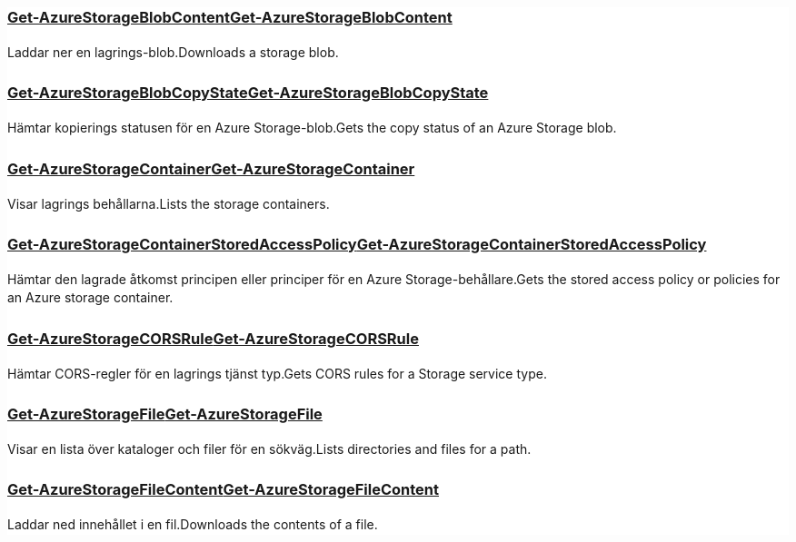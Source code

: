 ### [<span data-ttu-id="4a104-111">Get-AzureStorageBlobContent</span><span class="sxs-lookup"><span data-stu-id="4a104-111">Get-AzureStorageBlobContent</span></span>](Get-AzureStorageBlobContent.md)
<span data-ttu-id="4a104-112">Laddar ner en lagrings-blob.</span><span class="sxs-lookup"><span data-stu-id="4a104-112">Downloads a storage blob.</span></span>

### [<span data-ttu-id="4a104-113">Get-AzureStorageBlobCopyState</span><span class="sxs-lookup"><span data-stu-id="4a104-113">Get-AzureStorageBlobCopyState</span></span>](Get-AzureStorageBlobCopyState.md)
<span data-ttu-id="4a104-114">Hämtar kopierings statusen för en Azure Storage-blob.</span><span class="sxs-lookup"><span data-stu-id="4a104-114">Gets the copy status of an Azure Storage blob.</span></span>

### [<span data-ttu-id="4a104-115">Get-AzureStorageContainer</span><span class="sxs-lookup"><span data-stu-id="4a104-115">Get-AzureStorageContainer</span></span>](Get-AzureStorageContainer.md)
<span data-ttu-id="4a104-116">Visar lagrings behållarna.</span><span class="sxs-lookup"><span data-stu-id="4a104-116">Lists the storage containers.</span></span>

### [<span data-ttu-id="4a104-117">Get-AzureStorageContainerStoredAccessPolicy</span><span class="sxs-lookup"><span data-stu-id="4a104-117">Get-AzureStorageContainerStoredAccessPolicy</span></span>](Get-AzureStorageContainerStoredAccessPolicy.md)
<span data-ttu-id="4a104-118">Hämtar den lagrade åtkomst principen eller principer för en Azure Storage-behållare.</span><span class="sxs-lookup"><span data-stu-id="4a104-118">Gets the stored access policy or policies for an Azure storage container.</span></span>

### [<span data-ttu-id="4a104-119">Get-AzureStorageCORSRule</span><span class="sxs-lookup"><span data-stu-id="4a104-119">Get-AzureStorageCORSRule</span></span>](Get-AzureStorageCORSRule.md)
<span data-ttu-id="4a104-120">Hämtar CORS-regler för en lagrings tjänst typ.</span><span class="sxs-lookup"><span data-stu-id="4a104-120">Gets CORS rules for a Storage service type.</span></span>

### [<span data-ttu-id="4a104-121">Get-AzureStorageFile</span><span class="sxs-lookup"><span data-stu-id="4a104-121">Get-AzureStorageFile</span></span>](Get-AzureStorageFile.md)
<span data-ttu-id="4a104-122">Visar en lista över kataloger och filer för en sökväg.</span><span class="sxs-lookup"><span data-stu-id="4a104-122">Lists directories and files for a path.</span></span>

### [<span data-ttu-id="4a104-123">Get-AzureStorageFileContent</span><span class="sxs-lookup"><span data-stu-id="4a104-123">Get-AzureStorageFileContent</span></span>](Get-AzureStorageFileContent.md)
<span data-ttu-id="4a104-124">Laddar ned innehållet i en fil.</span><span class="sxs-lookup"><span data-stu-id="4a104-124">Downloads the contents of a file.</span></span>
